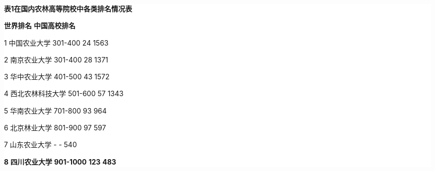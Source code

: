**表1在国内农林高等院校中各类排名情况表**

**世界排名**
    **中国高校排名**
   

1
    中国农业大学
    301-400
    24
    1563
   

2
    南京农业大学
    301-400
    28
    1371
   

3
    华中农业大学
    401-500
    43
    1572
   

4
    西北农林科技大学
    501-600
    57
    1343
   

5
    华南农业大学
    701-800
    93
    964
   

6
    北京林业大学
    801-900
    97
    597
   

7
    山东农业大学
    -
    -
    540
   

**8**
    **四川农业大学**
    **901-1000**
    **123**
    **483**
   